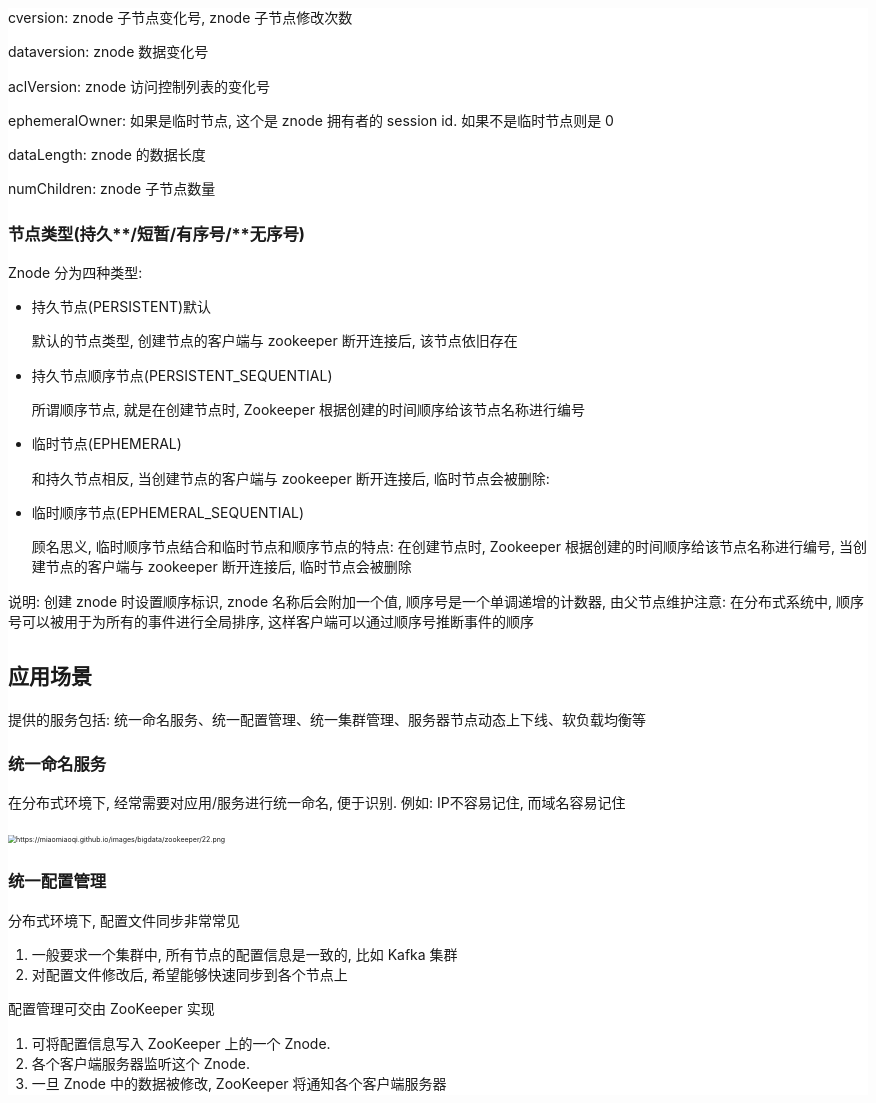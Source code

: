 cversion: znode 子节点变化号, znode 子节点修改次数

dataversion: znode 数据变化号

aclVersion: znode 访问控制列表的变化号

ephemeralOwner: 如果是临时节点, 这个是 znode 拥有者的 session id. 如果不是临时节点则是 0

dataLength: znode 的数据长度

numChildren: znode 子节点数量

### 节点类型(持久**/**短暂**/**有序号**/**无序号)

Znode 分为四种类型: 

* 持久节点(PERSISTENT)默认

    默认的节点类型, 创建节点的客户端与 zookeeper 断开连接后, 该节点依旧存在 

* 持久节点顺序节点(PERSISTENT_SEQUENTIAL)

    所谓顺序节点, 就是在创建节点时, Zookeeper 根据创建的时间顺序给该节点名称进行编号

* 临时节点(EPHEMERAL)

    和持久节点相反, 当创建节点的客户端与 zookeeper 断开连接后, 临时节点会被删除: 

* 临时顺序节点(EPHEMERAL_SEQUENTIAL)

    顾名思义, 临时顺序节点结合和临时节点和顺序节点的特点: 在创建节点时, Zookeeper 根据创建的时间顺序给该节点名称进行编号, 当创建节点的客户端与 zookeeper 断开连接后, 临时节点会被删除

说明: 创建 znode 时设置顺序标识, znode 名称后会附加一个值, 顺序号是一个单调递增的计数器, 由父节点维护注意: 在分布式系统中, 顺序号可以被用于为所有的事件进行全局排序, 这样客户端可以通过顺序号推断事件的顺序

## 应用场景

提供的服务包括: 统一命名服务、统一配置管理、统一集群管理、服务器节点动态上下线、软负载均衡等

### 统一命名服务

在分布式环境下, 经常需要对应用/服务进行统一命名, 便于识别. 例如: IP不容易记住, 而域名容易记住

<img src="https://miaomiaoqi.github.io/images/bigdata/zookeeper/22.png" alt="https://miaomiaoqi.github.io/images/bigdata/zookeeper/22.png" style="zoom:50%;" />

### 统一配置管理

分布式环境下, 配置文件同步非常常见

1.  一般要求一个集群中, 所有节点的配置信息是一致的, 比如 Kafka 集群
2.  对配置文件修改后, 希望能够快速同步到各个节点上

配置管理可交由 ZooKeeper 实现

1.  可将配置信息写入 ZooKeeper 上的一个 Znode. 
2.  各个客户端服务器监听这个 Znode. 
3.  一旦 Znode 中的数据被修改, ZooKeeper 将通知各个客户端服务器
